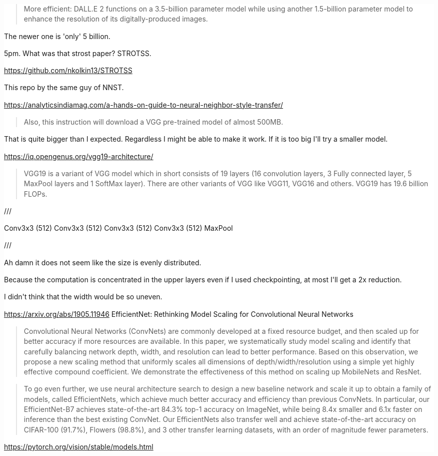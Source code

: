 > More efficient: DALL.E 2 functions on a 3.5-billion parameter model while using another 1.5-billion parameter model to enhance the resolution of its digitally-produced images.

The newer one is 'only' 5 billion.

5pm. What was that strost paper? STROTSS.

https://github.com/nkolkin13/STROTSS

This repo by the same guy of NNST.

https://analyticsindiamag.com/a-hands-on-guide-to-neural-neighbor-style-transfer/

> Also, this instruction will download a VGG pre-trained model of almost 500MB.

That is quite bigger than I expected. Regardless I might be able to make it work. If it is too big I'll try a smaller model.

https://iq.opengenus.org/vgg19-architecture/
> VGG19 is a variant of VGG model which in short consists of 19 layers (16 convolution layers, 3 Fully connected layer, 5 MaxPool layers and 1 SoftMax layer). There are other variants of VGG like VGG11, VGG16 and others. VGG19 has 19.6 billion FLOPs.

///

Conv3x3 (512)
Conv3x3 (512)
Conv3x3 (512)
Conv3x3 (512)
MaxPool

///

Ah damn it does not seem like the size is evenly distributed.

Because the computation is concentrated in the upper layers even if I used checkpointing, at most I'll get a 2x reduction.

I didn't think that the width would be so uneven.

https://arxiv.org/abs/1905.11946
EfficientNet: Rethinking Model Scaling for Convolutional Neural Networks

> Convolutional Neural Networks (ConvNets) are commonly developed at a fixed resource budget, and then scaled up for better accuracy if more resources are available. In this paper, we systematically study model scaling and identify that carefully balancing network depth, width, and resolution can lead to better performance. Based on this observation, we propose a new scaling method that uniformly scales all dimensions of depth/width/resolution using a simple yet highly effective compound coefficient. We demonstrate the effectiveness of this method on scaling up MobileNets and ResNet.

> To go even further, we use neural architecture search to design a new baseline network and scale it up to obtain a family of models, called EfficientNets, which achieve much better accuracy and efficiency than previous ConvNets. In particular, our EfficientNet-B7 achieves state-of-the-art 84.3% top-1 accuracy on ImageNet, while being 8.4x smaller and 6.1x faster on inference than the best existing ConvNet. Our EfficientNets also transfer well and achieve state-of-the-art accuracy on CIFAR-100 (91.7%), Flowers (98.8%), and 3 other transfer learning datasets, with an order of magnitude fewer parameters.

https://pytorch.org/vision/stable/models.html
